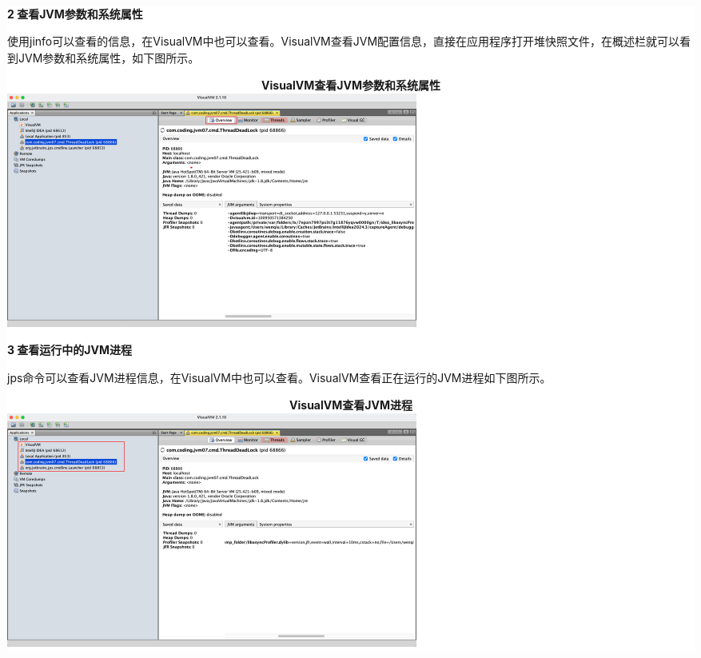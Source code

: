 **2 查看JVM参数和系统属性**

​	使用jinfo可以查看的信息，在VisualVM中也可以查看。VisualVM查看JVM配置信息，直接在应用程序打开堆快照文件，在概述栏就可以看到JVM参数和系统属性，如下图所示。

<div style="text-align:center;font-weight:bold;">VisualVM查看JVM参数和系统属性</div>

<img src="./images/image-20241208230630858.png" alt="image-20241208230630858" style="zoom:50%;" />

**3 查看运行中的JVM进程**

​	jps命令可以查看JVM进程信息，在VisualVM中也可以查看。VisualVM查看正在运行的JVM进程如下图所示。

<div style="text-align:center;font-weight:bold;">VisualVM查看JVM进程</div>

<img src="./images/image-20241209085626492.png" alt="image-20241209085626492" style="zoom:50%;" />
